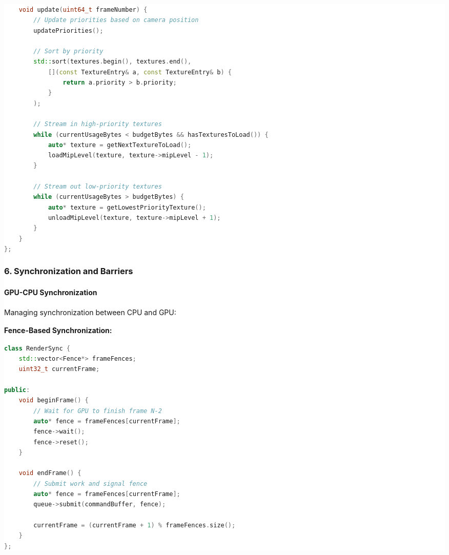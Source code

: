 ```cpp
    void update(uint64_t frameNumber) {
        // Update priorities based on camera position
        updatePriorities();
        
        // Sort by priority
        std::sort(textures.begin(), textures.end(),
            [](const TextureEntry& a, const TextureEntry& b) {
                return a.priority > b.priority;
            }
        );
        
        // Stream in high-priority textures
        while (currentUsageBytes < budgetBytes && hasTexturesToLoad()) {
            auto* texture = getNextTextureToLoad();
            loadMipLevel(texture, texture->mipLevel - 1);
        }
        
        // Stream out low-priority textures
        while (currentUsageBytes > budgetBytes) {
            auto* texture = getLowestPriorityTexture();
            unloadMipLevel(texture, texture->mipLevel + 1);
        }
    }
};
```

### 6. Synchronization and Barriers

#### GPU-CPU Synchronization

Managing synchronization between CPU and GPU:

**Fence-Based Synchronization:**
```cpp
class RenderSync {
    std::vector<Fence*> frameFences;
    uint32_t currentFrame;
    
public:
    void beginFrame() {
        // Wait for GPU to finish frame N-2
        auto* fence = frameFences[currentFrame];
        fence->wait();
        fence->reset();
    }
    
    void endFrame() {
        // Submit work and signal fence
        auto* fence = frameFences[currentFrame];
        queue->submit(commandBuffer, fence);
        
        currentFrame = (currentFrame + 1) % frameFences.size();
    }
};
```
